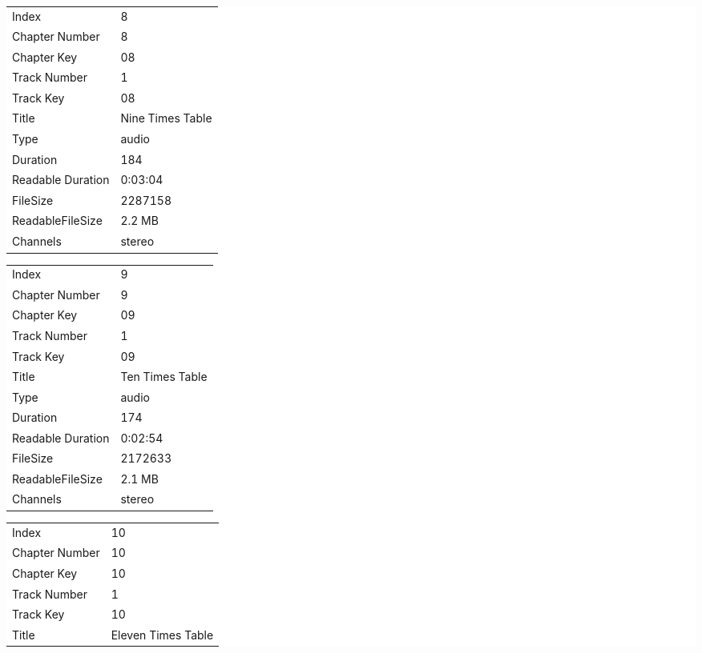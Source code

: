 |  |  |
| - | - |
| Index | 8 |
| Chapter Number | 8 |
| Chapter Key | 08 |
| Track Number | 1 |
| Track Key | 08 |
| Title | Nine Times Table |
| Type | audio |
| Duration | 184 |
| Readable Duration | 0:03:04 |
| FileSize | 2287158 |
| ReadableFileSize | 2.2 MB |
| Channels | stereo |

|  |  |
| - | - |
| Index | 9 |
| Chapter Number | 9 |
| Chapter Key | 09 |
| Track Number | 1 |
| Track Key | 09 |
| Title | Ten Times Table |
| Type | audio |
| Duration | 174 |
| Readable Duration | 0:02:54 |
| FileSize | 2172633 |
| ReadableFileSize | 2.1 MB |
| Channels | stereo |

|  |  |
| - | - |
| Index | 10 |
| Chapter Number | 10 |
| Chapter Key | 10 |
| Track Number | 1 |
| Track Key | 10 |
| Title | Eleven Times Table |